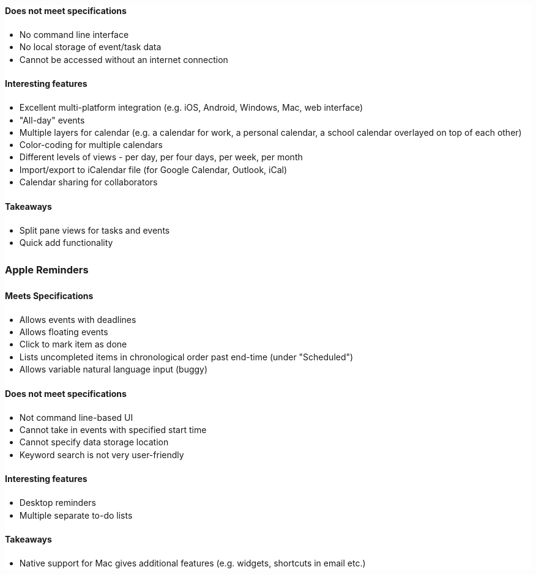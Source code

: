 #### Does not meet specifications
- No command line interface
- No local storage of event/task data
- Cannot be accessed without an internet connection

#### Interesting features
- Excellent multi-platform integration (e.g. iOS, Android, Windows, Mac, web interface)
- "All-day" events
- Multiple layers for calendar (e.g. a calendar for work, a personal calendar, a school calendar overlayed on top of each other)
- Color-coding for multiple calendars
- Different levels of views - per day, per four days, per week, per month 
- Import/export to iCalendar file (for Google Calendar, Outlook, iCal)
- Calendar sharing for collaborators

#### Takeaways
- Split pane views for tasks and events
- Quick add functionality

### Apple Reminders
#### Meets Specifications
- Allows events with deadlines
- Allows floating events
- Click to mark item as done
- Lists uncompleted items in chronological order past end-time (under "Scheduled")
- Allows variable natural language input (buggy)

#### Does not meet specifications
- Not command line-based UI
- Cannot take in events with specified start time
- Cannot specify data storage location
- Keyword search is not very user-friendly

#### Interesting features
- Desktop reminders
- Multiple separate to-do lists

#### Takeaways
- Native support for Mac gives additional features (e.g. widgets, shortcuts in email etc.)

[^1]: https://en.todoist.com/
[^2]: https://support.todoist.com/hc/en-us/articles/205063212-Keyboard-shortcuts
